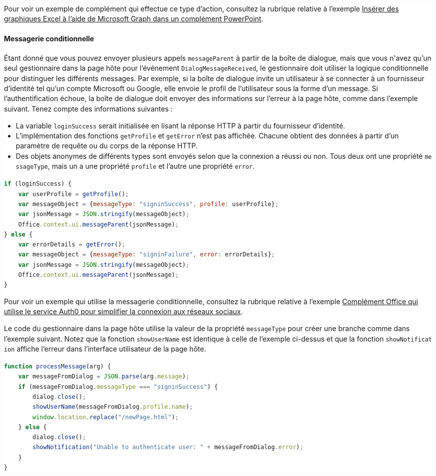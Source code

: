 Pour voir un exemple de complément qui effectue ce type d’action, consultez la rubrique relative à l’exemple [Insérer des graphiques Excel à l’aide de Microsoft Graph dans un complément PowerPoint](https://github.com/OfficeDev/PowerPoint-Add-in-Microsoft-Graph-ASPNET-InsertChart). 

#### <a name="conditional-messaging"></a>Messagerie conditionnelle

Étant donné que vous pouvez envoyer plusieurs appels `messageParent` à partir de la boîte de dialogue, mais que vous n'avez qu’un seul gestionnaire dans la page hôte pour l’événement `DialogMessageReceived`, le gestionnaire doit utiliser la logique conditionnelle pour distinguer les différents messages. Par exemple, si la boîte de dialogue invite un utilisateur à se connecter à un fournisseur d’identité tel qu’un compte Microsoft ou Google, elle envoie le profil de l’utilisateur sous la forme d’un message. Si l’authentification échoue, la boîte de dialogue doit envoyer des informations sur l’erreur à la page hôte, comme dans l’exemple suivant. Tenez compte des informations suivantes :

- La variable `loginSuccess` serait initialisée en lisant la réponse HTTP à partir du fournisseur d’identité.
- L’implémentation des fonctions `getProfile` et `getError` n’est pas affichée. Chacune obtient des données à partir d’un paramètre de requête ou du corps de la réponse HTTP.
- Des objets anonymes de différents types sont envoyés selon que la connexion a réussi ou non. Tous deux ont une propriété `messageType`, mais un a une propriété `profile` et l’autre une propriété `error`.

```js
if (loginSuccess) {
    var userProfile = getProfile();
    var messageObject = {messageType: "signinSuccess", profile: userProfile};            
    var jsonMessage = JSON.stringify(messageObject);
    Office.context.ui.messageParent(jsonMessage); 
} else {
    var errorDetails = getError();
    var messageObject = {messageType: "signinFailure", error: errorDetails};            
    var jsonMessage = JSON.stringify(messageObject);
    Office.context.ui.messageParent(jsonMessage); 
}
```

Pour voir un exemple qui utilise la messagerie conditionnelle, consultez la rubrique relative à l’exemple [Complément Office qui utilise le service Auth0 pour simplifier la connexion aux réseaux sociaux](https://github.com/OfficeDev/Office-Add-in-Auth0).

Le code du gestionnaire dans la page hôte utilise la valeur de la propriété `messageType` pour créer une branche comme dans l’exemple suivant. Notez que la fonction `showUserName` est identique à celle de l’exemple ci-dessus et que la fonction `showNotification` affiche l’erreur dans l’interface utilisateur de la page hôte. 

```js
function processMessage(arg) {
    var messageFromDialog = JSON.parse(arg.message);
    if (messageFromDialog.messageType === "signinSuccess") {
        dialog.close();
        showUserName(messageFromDialog.profile.name);
        window.location.replace("/newPage.html");
    } else {
        dialog.close();
        showNotification("Unable to authenticate user: " + messageFromDialog.error);
    }
}
```

